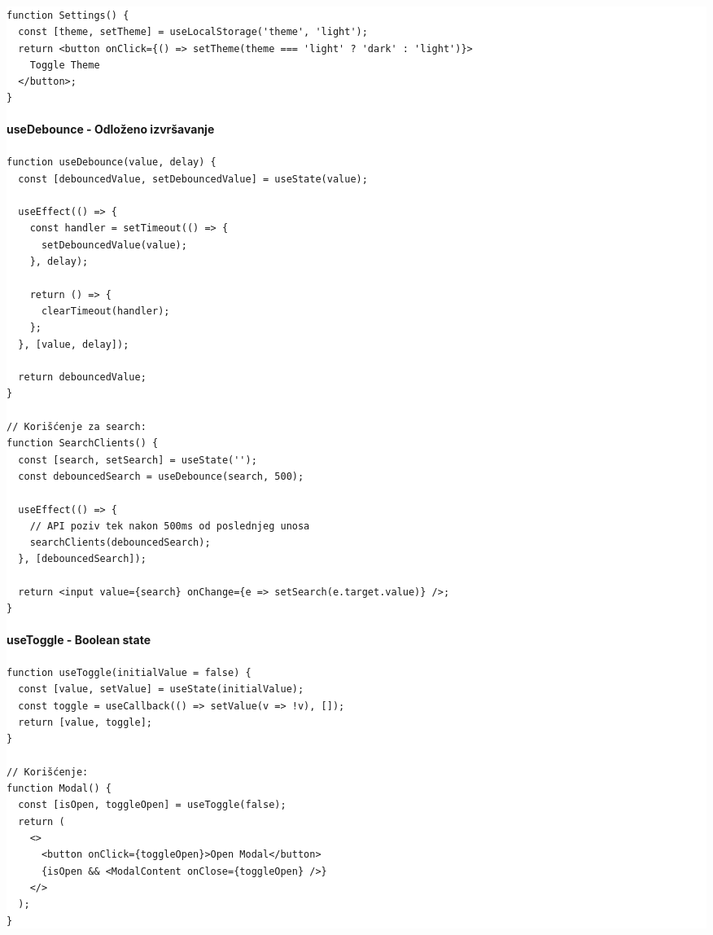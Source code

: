```tsx
function Settings() {
  const [theme, setTheme] = useLocalStorage('theme', 'light');
  return <button onClick={() => setTheme(theme === 'light' ? 'dark' : 'light')}>
    Toggle Theme
  </button>;
}
```

#### **useDebounce - Odloženo izvršavanje**

```tsx
function useDebounce(value, delay) {
  const [debouncedValue, setDebouncedValue] = useState(value);

  useEffect(() => {
    const handler = setTimeout(() => {
      setDebouncedValue(value);
    }, delay);

    return () => {
      clearTimeout(handler);
    };
  }, [value, delay]);

  return debouncedValue;
}

// Korišćenje za search:
function SearchClients() {
  const [search, setSearch] = useState('');
  const debouncedSearch = useDebounce(search, 500);

  useEffect(() => {
    // API poziv tek nakon 500ms od poslednjeg unosa
    searchClients(debouncedSearch);
  }, [debouncedSearch]);

  return <input value={search} onChange={e => setSearch(e.target.value)} />;
}
```

#### **useToggle - Boolean state**

```tsx
function useToggle(initialValue = false) {
  const [value, setValue] = useState(initialValue);
  const toggle = useCallback(() => setValue(v => !v), []);
  return [value, toggle];
}

// Korišćenje:
function Modal() {
  const [isOpen, toggleOpen] = useToggle(false);
  return (
    <>
      <button onClick={toggleOpen}>Open Modal</button>
      {isOpen && <ModalContent onClose={toggleOpen} />}
    </>
  );
}
```
